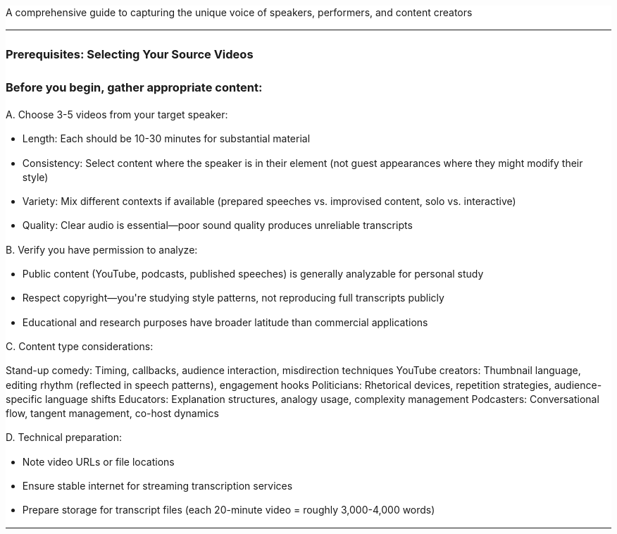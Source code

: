 
A comprehensive guide to capturing the unique voice of speakers, performers, and content creators

  

---

### Prerequisites: Selecting Your Source Videos 

### Before you begin, gather appropriate content:

  

A. Choose 3-5 videos from your target speaker:

  

- Length: Each should be 10-30 minutes for substantial material
    
- Consistency: Select content where the speaker is in their element (not guest appearances where they might modify their style)
    
- Variety: Mix different contexts if available (prepared speeches vs. improvised content, solo vs. interactive)
    
- Quality: Clear audio is essential—poor sound quality produces unreliable transcripts
    

  

B. Verify you have permission to analyze:

  

- Public content (YouTube, podcasts, published speeches) is generally analyzable for personal study
    
- Respect copyright—you're studying style patterns, not reproducing full transcripts publicly
    
- Educational and research purposes have broader latitude than commercial applications
    

  

C. Content type considerations:

  

Stand-up comedy: Timing, callbacks, audience interaction, misdirection techniques YouTube creators: Thumbnail language, editing rhythm (reflected in speech patterns), engagement hooks Politicians: Rhetorical devices, repetition strategies, audience-specific language shifts Educators: Explanation structures, analogy usage, complexity management Podcasters: Conversational flow, tangent management, co-host dynamics

  

D. Technical preparation:

  

- Note video URLs or file locations
    
- Ensure stable internet for streaming transcription services
    
- Prepare storage for transcript files (each 20-minute video = roughly 3,000-4,000 words)
    

  

---
